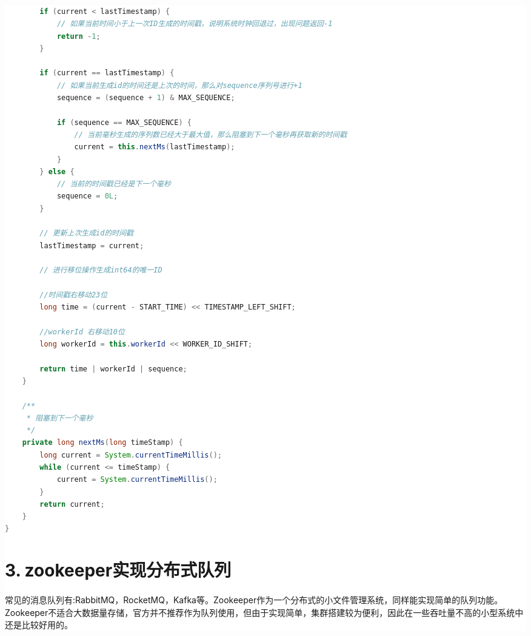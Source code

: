 ```java
        if (current < lastTimestamp) {
            // 如果当前时间小于上一次ID生成的时间戳，说明系统时钟回退过，出现问题返回-1
            return -1;
        }

        if (current == lastTimestamp) {
            // 如果当前生成id的时间还是上次的时间，那么对sequence序列号进行+1
            sequence = (sequence + 1) & MAX_SEQUENCE;

            if (sequence == MAX_SEQUENCE) {
                // 当前毫秒生成的序列数已经大于最大值，那么阻塞到下一个毫秒再获取新的时间戳
                current = this.nextMs(lastTimestamp);
            }
        } else {
            // 当前的时间戳已经是下一个毫秒
            sequence = 0L;
        }

        // 更新上次生成id的时间戳
        lastTimestamp = current;

        // 进行移位操作生成int64的唯一ID

        //时间戳右移动23位
        long time = (current - START_TIME) << TIMESTAMP_LEFT_SHIFT;

        //workerId 右移动10位
        long workerId = this.workerId << WORKER_ID_SHIFT;

        return time | workerId | sequence;
    }

    /**
     * 阻塞到下一个毫秒
     */
    private long nextMs(long timeStamp) {
        long current = System.currentTimeMillis();
        while (current <= timeStamp) {
            current = System.currentTimeMillis();
        }
        return current;
    }
}
```

# **3. zookeeper实现分布式队列**

常见的消息队列有:RabbitMQ，RocketMQ，Kafka等。Zookeeper作为一个分布式的小文件管理系统，同样能实现简单的队列功能。Zookeeper不适合大数据量存储，官方并不推荐作为队列使用，但由于实现简单，集群搭建较为便利，因此在一些吞吐量不高的小型系统中还是比较好用的。
